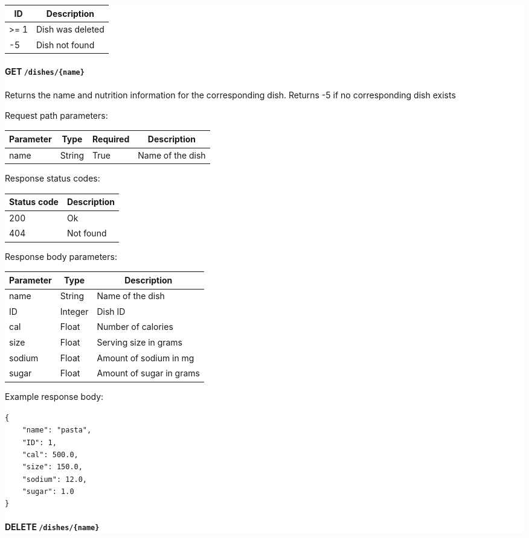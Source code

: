 | ID | Description |
|----|-------------|
| >= 1 | Dish was deleted |
| -5 | Dish not found |

#### GET `/dishes/{name}`

Returns the name and nutrition information for the corresponding dish. Returns -5 if no corresponding dish exists

Request path parameters:

| Parameter | Type | Required | Description |
|-----------|------|----------|-------------|
| name | String | True | Name of the dish |

Response status codes:

| Status code | Description |
|-------------|-------------|
| 200 | Ok |
| 404 | Not found |

Response body parameters:

| Parameter | Type | Description |
|-----------|------|-------------|
| name | String | Name of the dish |
| ID | Integer | Dish ID |
| cal | Float | Number of calories |
| size | Float | Serving size in grams |
| sodium | Float | Amount of sodium in mg |
| sugar | Float | Amount of sugar in grams |

Example response body:

```
{
    "name": "pasta",
    "ID": 1,
    "cal": 500.0,
    "size": 150.0,
    "sodium": 12.0,
    "sugar": 1.0
}
```

#### DELETE `/dishes/{name}`
